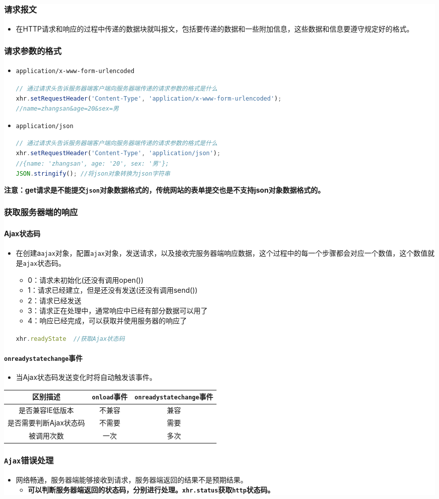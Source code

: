 ### 请求报文

- 在HTTP请求和响应的过程中传递的数据块就叫报文，包括要传递的数据和一些附加信息，这些数据和信息要遵守规定好的格式。

### 请求参数的格式

- `application/x-www-form-urlencoded`

  ```javascript
  // 通过请求头告诉服务器端客户端向服务器端传递的请求参数的格式是什么
  xhr.setRequestHeader('Content-Type', 'application/x-www-form-urlencoded');
  //name=zhangsan&age=20&sex=男
  ```

- `application/json`

  ```javascript
  // 通过请求头告诉服务器端客户端向服务器端传递的请求参数的格式是什么
  xhr.setRequestHeader('Content-Type', 'application/json');
  //{name: 'zhangsan', age: '20', sex: '男'};
  JSON.stringify(); //将json对象转换为json字符串
  ```

**注意：get请求是不能提交`json`对象数据格式的，传统网站的表单提交也是不支持json对象数据格式的。**

### 获取服务器端的响应

####  Ajax状态码

- 在创建a`ajax`对象，配置`ajax`对象，发送请求，以及接收完服务器端响应数据，这个过程中的每一个步骤都会对应一个数值，这个数值就是`ajax`状态码。

  - 0：请求未初始化(还没有调用open())
  - 1：请求已经建立，但是还没有发送(还没有调用send())
  - 2：请求已经发送
  - 3：请求正在处理中，通常响应中已经有部分数据可以用了
  - 4：响应已经完成，可以获取并使用服务器的响应了

  ```javascript
  xhr.readyState  //获取Ajax状态码
  ```

#### `onreadystatechange`事件

- 当Ajax状态码发送变化时将自动触发该事件。

|        区别描述        | `onload`事件 | `onreadystatechange`事件 |
| :--------------------: | :----------: | :----------------------: |
|    是否兼容IE低版本    |    不兼容    |           兼容           |
| 是否需要判断Ajax状态码 |    不需要    |           需要           |
|       被调用次数       |     一次     |           多次           |

### `Ajax`错误处理

- 网络畅通，服务器端能够接收到请求，服务器端返回的结果不是预期结果。
  - **可以判断服务器端返回的状态码，分别进行处理。`xhr.status`获取`http`状态码。**
